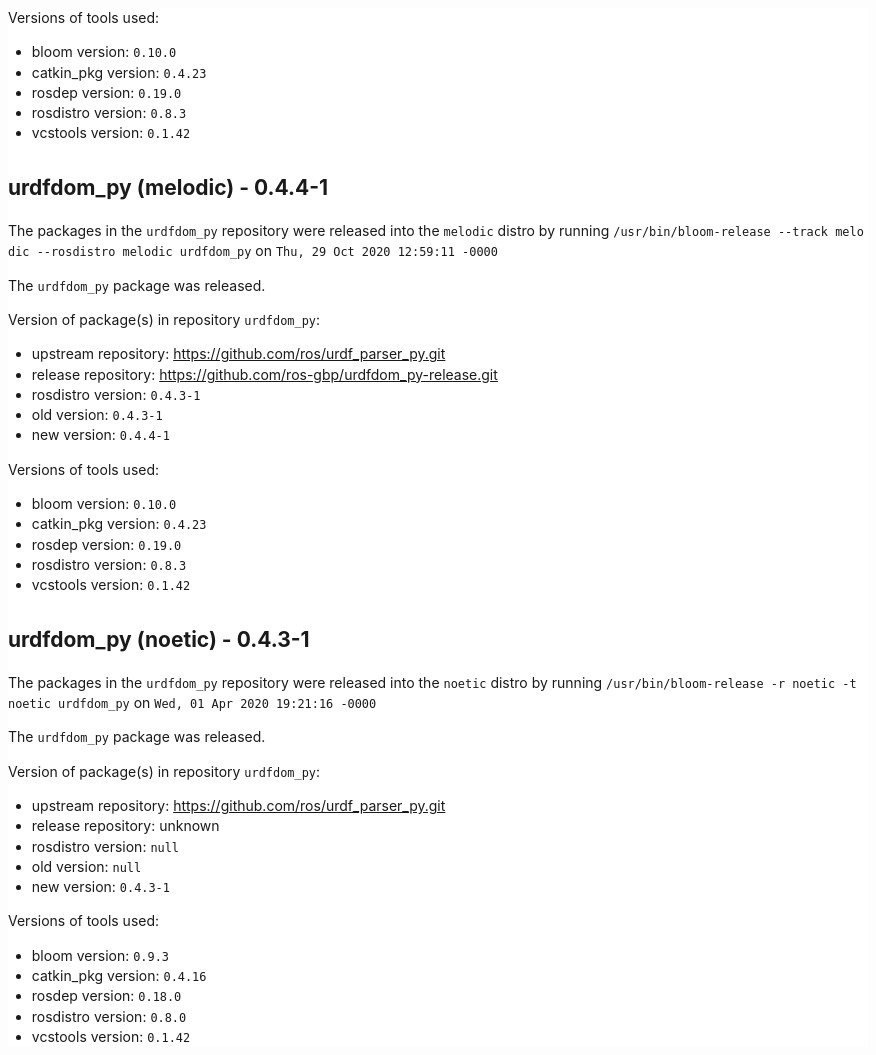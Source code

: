 Versions of tools used:

- bloom version: `0.10.0`
- catkin_pkg version: `0.4.23`
- rosdep version: `0.19.0`
- rosdistro version: `0.8.3`
- vcstools version: `0.1.42`


## urdfdom_py (melodic) - 0.4.4-1

The packages in the `urdfdom_py` repository were released into the `melodic` distro by running `/usr/bin/bloom-release --track melodic --rosdistro melodic urdfdom_py` on `Thu, 29 Oct 2020 12:59:11 -0000`

The `urdfdom_py` package was released.

Version of package(s) in repository `urdfdom_py`:

- upstream repository: https://github.com/ros/urdf_parser_py.git
- release repository: https://github.com/ros-gbp/urdfdom_py-release.git
- rosdistro version: `0.4.3-1`
- old version: `0.4.3-1`
- new version: `0.4.4-1`

Versions of tools used:

- bloom version: `0.10.0`
- catkin_pkg version: `0.4.23`
- rosdep version: `0.19.0`
- rosdistro version: `0.8.3`
- vcstools version: `0.1.42`


## urdfdom_py (noetic) - 0.4.3-1

The packages in the `urdfdom_py` repository were released into the `noetic` distro by running `/usr/bin/bloom-release -r noetic -t noetic urdfdom_py` on `Wed, 01 Apr 2020 19:21:16 -0000`

The `urdfdom_py` package was released.

Version of package(s) in repository `urdfdom_py`:

- upstream repository: https://github.com/ros/urdf_parser_py.git
- release repository: unknown
- rosdistro version: `null`
- old version: `null`
- new version: `0.4.3-1`

Versions of tools used:

- bloom version: `0.9.3`
- catkin_pkg version: `0.4.16`
- rosdep version: `0.18.0`
- rosdistro version: `0.8.0`
- vcstools version: `0.1.42`
